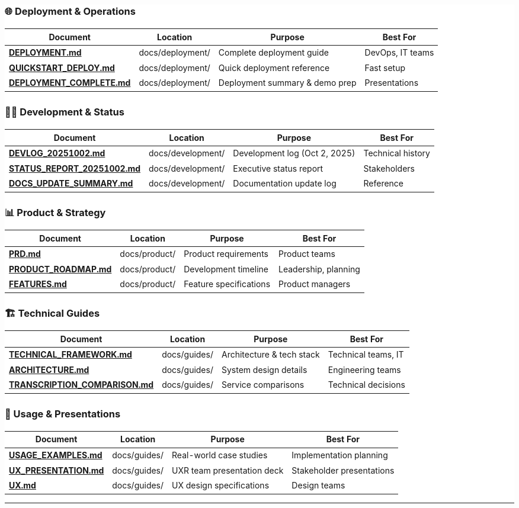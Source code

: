 ### **🌐 Deployment & Operations**

| Document | Location | Purpose | Best For |
|----------|----------|---------|----------|
| **[DEPLOYMENT.md](./docs/deployment/DEPLOYMENT.md)** | docs/deployment/ | Complete deployment guide | DevOps, IT teams |
| **[QUICKSTART_DEPLOY.md](./docs/deployment/QUICKSTART_DEPLOY.md)** | docs/deployment/ | Quick deployment reference | Fast setup |
| **[DEPLOYMENT_COMPLETE.md](./docs/deployment/DEPLOYMENT_COMPLETE.md)** | docs/deployment/ | Deployment summary & demo prep | Presentations |

### **👨‍💻 Development & Status**

| Document | Location | Purpose | Best For |
|----------|----------|---------|----------|
| **[DEVLOG_20251002.md](./docs/development/DEVLOG_20251002.md)** | docs/development/ | Development log (Oct 2, 2025) | Technical history |
| **[STATUS_REPORT_20251002.md](./docs/development/STATUS_REPORT_20251002.md)** | docs/development/ | Executive status report | Stakeholders |
| **[DOCS_UPDATE_SUMMARY.md](./docs/development/DOCS_UPDATE_SUMMARY.md)** | docs/development/ | Documentation update log | Reference |

### **📊 Product & Strategy**

| Document | Location | Purpose | Best For |
|----------|----------|---------|----------|
| **[PRD.md](./docs/product/PRD.md)** | docs/product/ | Product requirements | Product teams |
| **[PRODUCT_ROADMAP.md](./docs/product/PRODUCT_ROADMAP.md)** | docs/product/ | Development timeline | Leadership, planning |
| **[FEATURES.md](./docs/product/FEATURES.md)** | docs/product/ | Feature specifications | Product managers |

### **🏗️ Technical Guides**

| Document | Location | Purpose | Best For |
|----------|----------|---------|----------|
| **[TECHNICAL_FRAMEWORK.md](./docs/guides/TECHNICAL_FRAMEWORK.md)** | docs/guides/ | Architecture & tech stack | Technical teams, IT |
| **[ARCHITECTURE.md](./docs/guides/ARCHITECTURE.md)** | docs/guides/ | System design details | Engineering teams |
| **[TRANSCRIPTION_COMPARISON.md](./docs/guides/TRANSCRIPTION_COMPARISON.md)** | docs/guides/ | Service comparisons | Technical decisions |

### **📖 Usage & Presentations**

| Document | Location | Purpose | Best For |
|----------|----------|---------|----------|
| **[USAGE_EXAMPLES.md](./docs/guides/USAGE_EXAMPLES.md)** | docs/guides/ | Real-world case studies | Implementation planning |
| **[UX_PRESENTATION.md](./docs/guides/UX_PRESENTATION.md)** | docs/guides/ | UXR team presentation deck | Stakeholder presentations |
| **[UX.md](./docs/guides/UX.md)** | docs/guides/ | UX design specifications | Design teams |

---
